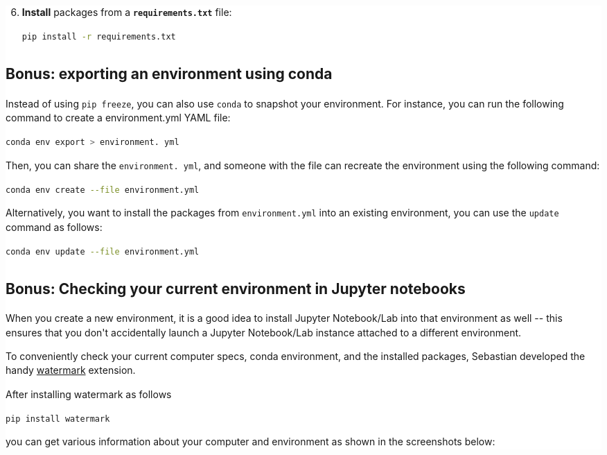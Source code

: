 
6. **Install** packages from a **`requirements.txt`** file:

   ```bash
   pip install -r requirements.txt
   ```

   

## Bonus: exporting an environment using conda



Instead of using `pip freeze`, you can also use `conda` to snapshot your environment. For instance, you can run the following command to create a environment.yml YAML file:

```bash
conda env export > environment. yml
```

Then, you can share the `environment. yml`, and someone with the file can recreate the environment using the following command:

```bash
conda env create --file environment.yml 
```

Alternatively, you want to install the packages from `environment.yml` into an existing environment, you can use the `update` command as follows:

```bash
conda env update --file environment.yml 
```



## Bonus: Checking your current environment in Jupyter notebooks



When you create a new environment, it is a good idea to install Jupyter Notebook/Lab into that environment as well -- this ensures that you don't accidentally launch a Jupyter Notebook/Lab instance attached to a different environment. 

To conveniently check your current computer specs, conda environment, and the installed packages, Sebastian developed the handy [watermark](https://github.com/rasbt/watermark) extension.

After installing watermark as follows

```bash
pip install watermark
```

you can get various information about your computer and environment as shown in the screenshots below:

